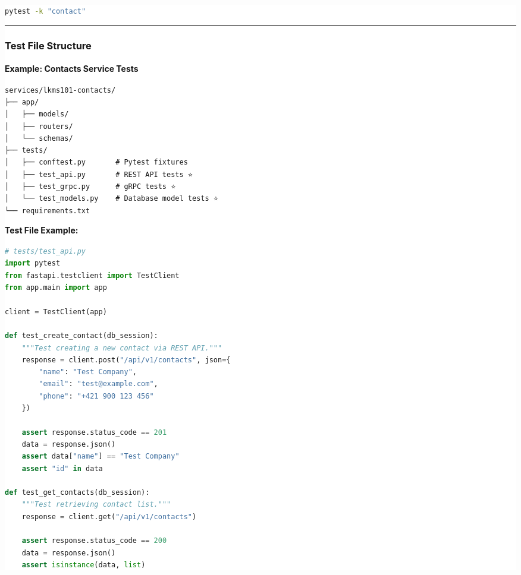 ```bash
pytest -k "contact"
```

---

### Test File Structure

**Example: Contacts Service Tests**

```
services/lkms101-contacts/
├── app/
│   ├── models/
│   ├── routers/
│   └── schemas/
├── tests/
│   ├── conftest.py       # Pytest fixtures
│   ├── test_api.py       # REST API tests ⭐
│   ├── test_grpc.py      # gRPC tests ⭐
│   └── test_models.py    # Database model tests ⭐
└── requirements.txt
```

**Test File Example:**
```python
# tests/test_api.py
import pytest
from fastapi.testclient import TestClient
from app.main import app

client = TestClient(app)

def test_create_contact(db_session):
    """Test creating a new contact via REST API."""
    response = client.post("/api/v1/contacts", json={
        "name": "Test Company",
        "email": "test@example.com",
        "phone": "+421 900 123 456"
    })

    assert response.status_code == 201
    data = response.json()
    assert data["name"] == "Test Company"
    assert "id" in data

def test_get_contacts(db_session):
    """Test retrieving contact list."""
    response = client.get("/api/v1/contacts")

    assert response.status_code == 200
    data = response.json()
    assert isinstance(data, list)
```
